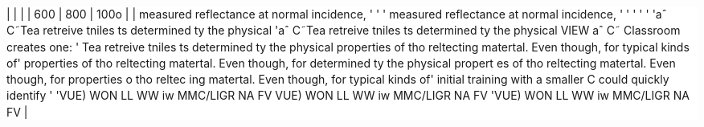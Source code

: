 |                                         |                                         |                                         | 600                                     | 800                                     | 100o                                    |                                         | measured reflectance at  normal incidence, '  ' '  measured reflectance at  normal incidence, '  ' '  ' '  'aˆ C˜Tea retreive tniles ts  determined ty the physical  'aˆ C˜Tea retreive tniles ts  determined ty the physical  VIEW aˆ C˜  Classroom creates one: '  Tea retreive tniles ts determined ty the physical properties of tho reltecting matertal. Even though, for typical kinds of' properties of tho reltecting  matertal. Even though, for  determined ty the physical  propert es of tho reltecting  matertal. Even though, for  properties o  tho reltec ing  matertal. Even though, for  typical kinds of'  initial training with a smaller  C could quickly identify '  'VUE) WON LL WW iw  MMC/LIGR NA FV  VUE) WON LL WW iw  MMC/LIGR NA FV  'VUE) WON LL WW iw  MMC/LIGR NA FV                                                                                                                                                                                                                                                                                                                                                                                                                                                                                                                                                                                                                                                                                                                                                                                                                                                                                                                                                                                                                                                                                                                                                                                                                                                                                                                                                                                                                                                                                                                                                                                                                                                                                                                                                                                                                                                                                                                                                                                                                                                                                                                                                                                                             |